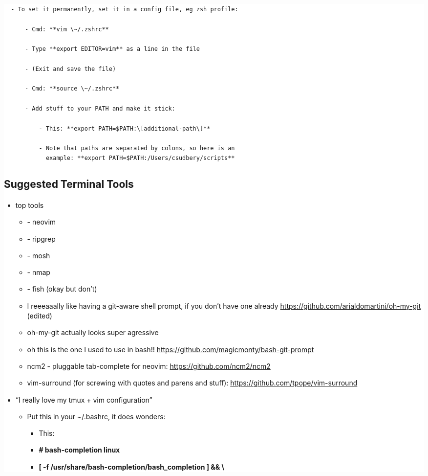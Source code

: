       - To set it permanently, set it in a config file, eg zsh profile:
        
          - Cmd: **vim \~/.zshrc**
        
          - Type **export EDITOR=vim** as a line in the file
        
          - (Exit and save the file)
        
          - Cmd: **source \~/.zshrc**
        
          - Add stuff to your PATH and make it stick:
            
              - This: **export PATH=$PATH:\[additional-path\]**
            
              - Note that paths are separated by colons, so here is an
                example: **export PATH=$PATH:/Users/csudbery/scripts**

## Suggested Terminal Tools

  - top tools
    
      - \- neovim
    
      - \- ripgrep
    
      - \- mosh
    
      - \- nmap
    
      - \- fish (okay but don’t)
    
      - I reeeaaally like having a git-aware shell prompt, if you don’t
        have one already
        [<span class="underline">https://github.com/arialdomartini/oh-my-git</span>](https://github.com/arialdomartini/oh-my-git)
        (edited)
    
      - oh-my-git actually looks super agressive
    
      - oh this is the one I used to use in bash\!\!
        [<span class="underline">https://github.com/magicmonty/bash-git-prompt</span>](https://github.com/magicmonty/bash-git-prompt)
    
      - ncm2 - pluggable tab-complete for neovim:
        [<span class="underline">https://github.com/ncm2/ncm2</span>](https://github.com/ncm2/ncm2)
    
      - vim-surround (for screwing with quotes and parens and stuff):
        [<span class="underline">https://github.com/tpope/vim-surround</span>](https://github.com/tpope/vim-surround)

  - “I really love my tmux + vim configuration”
    
      - Put this in your \~/.bashrc, it does wonders:
        
          - This:
        
          - **\# bash-completion linux**
        
          - **\[ -f /usr/share/bash-completion/bash\_completion \] &&
            \\**
        